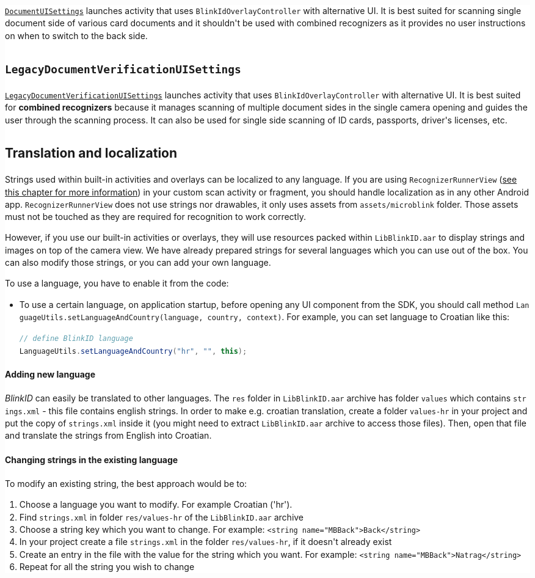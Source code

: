 [`DocumentUISettings`](https://blinkid.github.io/blinkid-android/com/microblink/blinkid/uisettings/DocumentUISettings.html) launches activity that uses `BlinkIdOverlayController` with alternative UI. It is best suited for scanning single document side of various card documents and it shouldn't be used with combined recognizers as it provides no user instructions on when to switch to the back side.

## <a name="legacy-document-verify-ui-component"></a> `LegacyDocumentVerificationUISettings`

[`LegacyDocumentVerificationUISettings`](https://blinkid.github.io/blinkid-android/com/microblink/blinkid/uisettings/LegacyDocumentVerificationUISettings.html) launches activity that uses `BlinkIdOverlayController` with alternative UI. It is best suited for **combined recognizers** because it manages scanning of multiple document sides in the single camera opening and guides the user through the scanning process. It can also be used for single side scanning of ID cards, passports, driver's licenses, etc.
## <a name="translation"></a> Translation and localization

Strings used within built-in activities and overlays can be localized to any language. If you are using `RecognizerRunnerView` ([see this chapter for more information](#recognizerRunnerView)) in your custom scan activity or fragment, you should handle localization as in any other Android app. `RecognizerRunnerView` does not use strings nor drawables, it only uses assets from `assets/microblink` folder. Those assets must not be touched as they are required for recognition to work correctly.

However, if you use our built-in activities or overlays, they will use resources packed within `LibBlinkID.aar` to display strings and images on top of the camera view. We have already prepared strings for several languages which you can use out of the box. You can also modify those strings, or you can add your own language.

To use a language, you have to enable it from the code:
        
* To use a certain language, on application startup, before opening any UI component from the SDK, you should call method `LanguageUtils.setLanguageAndCountry(language, country, context)`. For example, you can set language to Croatian like this:
    
    ```java
    // define BlinkID language
    LanguageUtils.setLanguageAndCountry("hr", "", this);
    ```

#### <a name="addLanguage"></a> Adding new language

_BlinkID_ can easily be translated to other languages. The `res` folder in `LibBlinkID.aar` archive has folder `values` which contains `strings.xml` - this file contains english strings. In order to make e.g. croatian translation, create a folder `values-hr` in your project and put the copy of `strings.xml` inside it (you might need to extract `LibBlinkID.aar` archive to access those files). Then, open that file and translate the strings from English into Croatian.

#### <a name="stringChanging"></a> Changing strings in the existing language
    
To modify an existing string, the best approach would be to:

1. Choose a language you want to modify. For example Croatian ('hr').
2. Find `strings.xml` in folder `res/values-hr` of the `LibBlinkID.aar` archive
3. Choose a string key which you want to change. For example: ```<string name="MBBack">Back</string>```
4. In your project create a file `strings.xml` in the folder `res/values-hr`, if it doesn't already exist
5. Create an entry in the file with the value for the string which you want. For example: ```<string name="MBBack">Natrag</string>```
6. Repeat for all the string you wish to change
